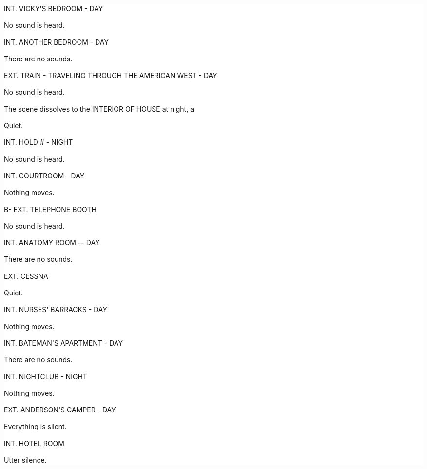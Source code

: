 
INT. VICKY'S BEDROOM - DAY

No sound is heard.


INT. ANOTHER BEDROOM - DAY

There are no sounds.


EXT. TRAIN - TRAVELING THROUGH THE AMERICAN WEST - DAY

No sound is heard.


The scene dissolves to the INTERIOR OF HOUSE  at night, a

Quiet.


INT. HOLD # - NIGHT

No sound is heard.


INT. COURTROOM - DAY

Nothing moves.


B- EXT. TELEPHONE BOOTH

No sound is heard.


INT. ANATOMY ROOM -- DAY

There are no sounds.


EXT. CESSNA

Quiet.


INT. NURSES' BARRACKS - DAY

Nothing moves.


INT. BATEMAN'S APARTMENT - DAY

There are no sounds.


INT. NIGHTCLUB - NIGHT

Nothing moves.


EXT. ANDERSON'S CAMPER - DAY

Everything is silent.


INT. HOTEL ROOM

Utter silence.
